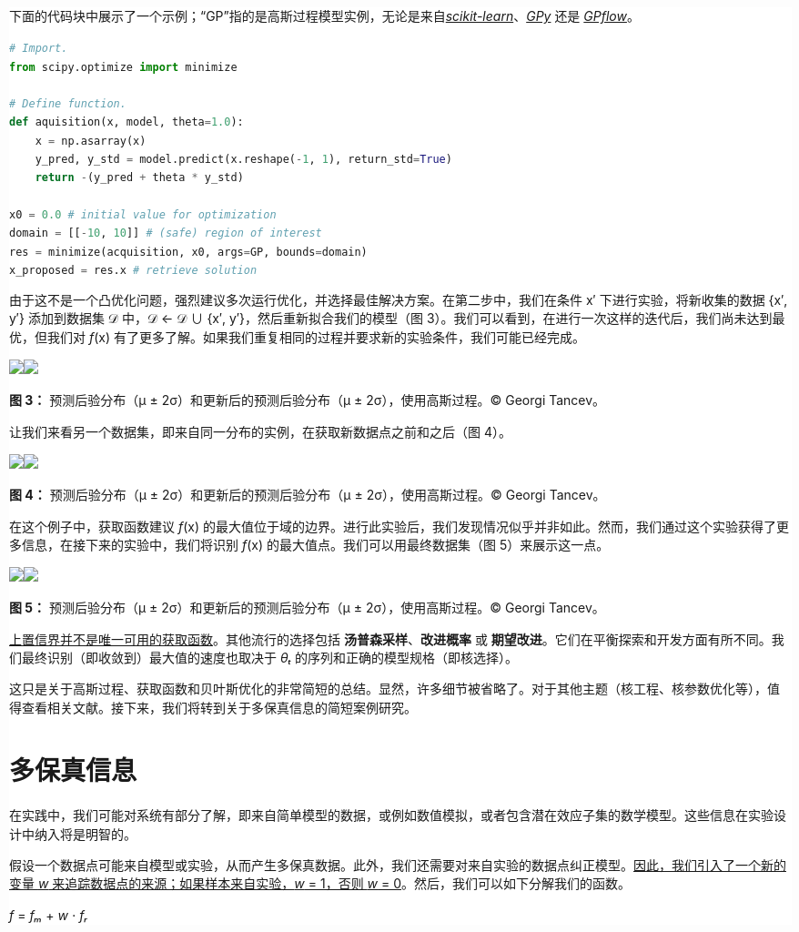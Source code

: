 下面的代码块中展示了一个示例；“GP”指的是高斯过程模型实例，无论是来自[*scikit-learn*](https://scikit-learn.org/stable/modules/generated/sklearn.gaussian_process.GaussianProcessRegressor.html#sklearn.gaussian_process.GaussianProcessRegressor)、[*GPy*](https://gpy.readthedocs.io/en/deploy/GPy.models.html#module-GPy.models.gp_regression) 还是 [*GPflow*](https://gpflow.org)。

```py
# Import.
from scipy.optimize import minimize

# Define function.
def aquisition(x, model, theta=1.0):
    x = np.asarray(x)
    y_pred, y_std = model.predict(x.reshape(-1, 1), return_std=True)
    return -(y_pred + theta * y_std)

x0 = 0.0 # initial value for optimization
domain = [[-10, 10]] # (safe) region of interest
res = minimize(acquisition, x0, args=GP, bounds=domain)
x_proposed = res.x # retrieve solution
```

由于这不是一个凸优化问题，强烈建议多次运行优化，并选择最佳解决方案。在第二步中，我们在条件 x′ 下进行实验，将新收集的数据 {x′, y′} 添加到数据集 𝒟 中，𝒟 ← 𝒟 ∪ {x′, y′}，然后重新拟合我们的模型（图 3）。我们可以看到，在进行一次这样的迭代后，我们尚未达到最优，但我们对 *f*(x) 有了更多了解。如果我们重复相同的过程并要求新的实验条件，我们可能已经完成。

![](../Images/bebf65811ddd12b6367772c20be8e336.png)![](../Images/a7d2da11a36296221dbcd0ec470a4cd7.png)

**图 3：** 预测后验分布（μ ± 2σ）和更新后的预测后验分布（μ ± 2σ），使用高斯过程。© Georgi Tancev。

让我们来看另一个数据集，即来自同一分布的实例，在获取新数据点之前和之后（图 4）。

![](../Images/e33609f08a2ee328f9f08c0f6fcca729.png)![](../Images/bbcb86cd731174db0e35a23ba28e3bf9.png)

**图 4：** 预测后验分布（μ ± 2σ）和更新后的预测后验分布（μ ± 2σ），使用高斯过程。© Georgi Tancev。

在这个例子中，获取函数建议 *f*(x) 的最大值位于域的边界。进行此实验后，我们发现情况似乎并非如此。然而，我们通过这个实验获得了更多信息，在接下来的实验中，我们将识别 *f*(x) 的最大值点。我们可以用最终数据集（图 5）来展示这一点。

![](../Images/baedfbc2521fb97fce7791a0d7cfff62.png)![](../Images/cecf4a90fcf0d9ed6e62bf9edaa816c8.png)

**图 5：** 预测后验分布（μ ± 2σ）和更新后的预测后验分布（μ ± 2σ），使用高斯过程。© Georgi Tancev。

[上置信界并不是唯一可用的获取函数](https://proceedings.neurips.cc/paper_files/paper/2018/hash/498f2c21688f6451d9f5fd09d53edda7-Abstract.html)。其他流行的选择包括 **汤普森采样**、**改进概率** 或 **期望改进**。它们在平衡探索和开发方面有所不同。我们最终识别（即收敛到）最大值的速度也取决于 *θₜ* 的序列和正确的模型规格（即核选择）。

这只是关于高斯过程、获取函数和贝叶斯优化的非常简短的总结。显然，许多细节被省略了。对于其他主题（核工程、核参数优化等），值得查看相关文献。接下来，我们将转到关于多保真信息的简短案例研究。

# 多保真信息

在实践中，我们可能对系统有部分了解，即来自简单模型的数据，或例如数值模拟，或者包含潜在效应子集的数学模型。这些信息在实验设计中纳入将是明智的。

假设一个数据点可能来自模型或实验，从而产生多保真数据。此外，我们还需要对来自实验的数据点纠正模型。[因此，我们引入了一个新的变量 *w* 来追踪数据点的来源；如果样本来自实验，*w* = 1，否则 *w* = 0](https://arxiv.org/abs/1703.01250)。然后，我们可以如下分解我们的函数。

*f* = *fₘ* + *w* ⋅ *fᵣ*
